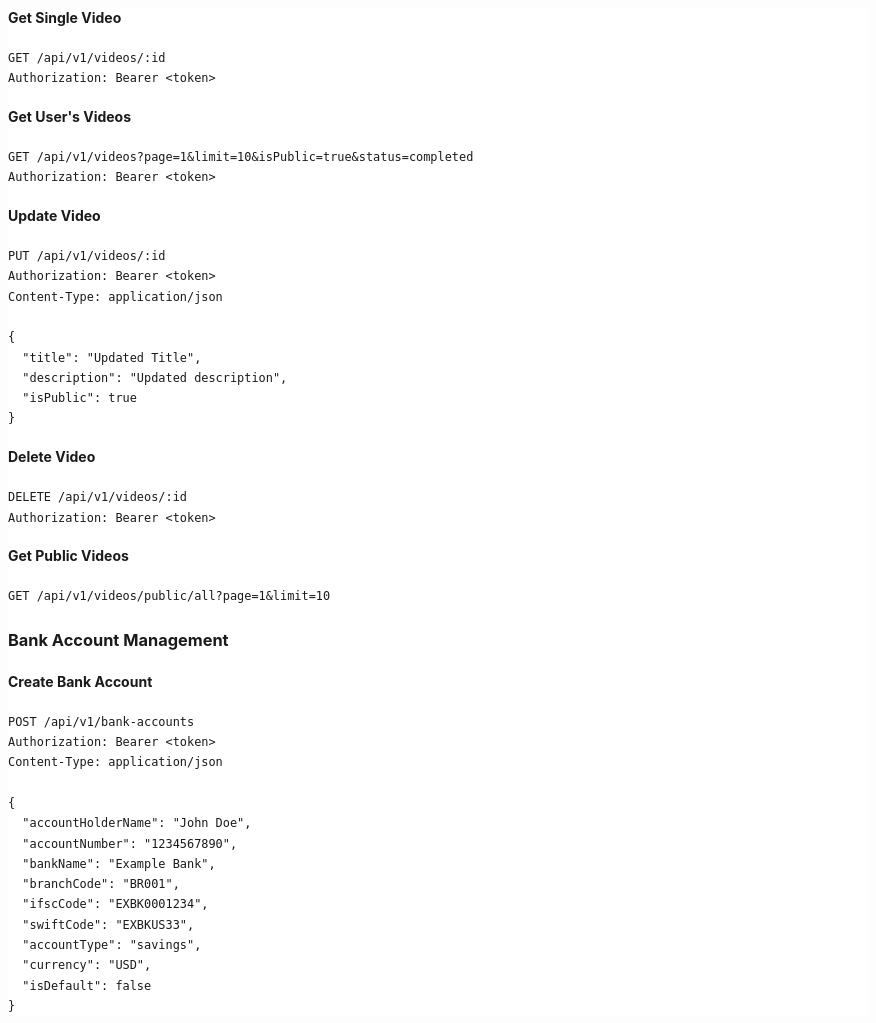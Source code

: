 #### Get Single Video
```
GET /api/v1/videos/:id
Authorization: Bearer <token>
```

#### Get User's Videos
```
GET /api/v1/videos?page=1&limit=10&isPublic=true&status=completed
Authorization: Bearer <token>
```

#### Update Video
```
PUT /api/v1/videos/:id
Authorization: Bearer <token>
Content-Type: application/json

{
  "title": "Updated Title",
  "description": "Updated description",
  "isPublic": true
}
```

#### Delete Video
```
DELETE /api/v1/videos/:id
Authorization: Bearer <token>
```

#### Get Public Videos
```
GET /api/v1/videos/public/all?page=1&limit=10
```

### Bank Account Management

#### Create Bank Account
```
POST /api/v1/bank-accounts
Authorization: Bearer <token>
Content-Type: application/json

{
  "accountHolderName": "John Doe",
  "accountNumber": "1234567890",
  "bankName": "Example Bank",
  "branchCode": "BR001",
  "ifscCode": "EXBK0001234",
  "swiftCode": "EXBKUS33",
  "accountType": "savings",
  "currency": "USD",
  "isDefault": false
}
```
